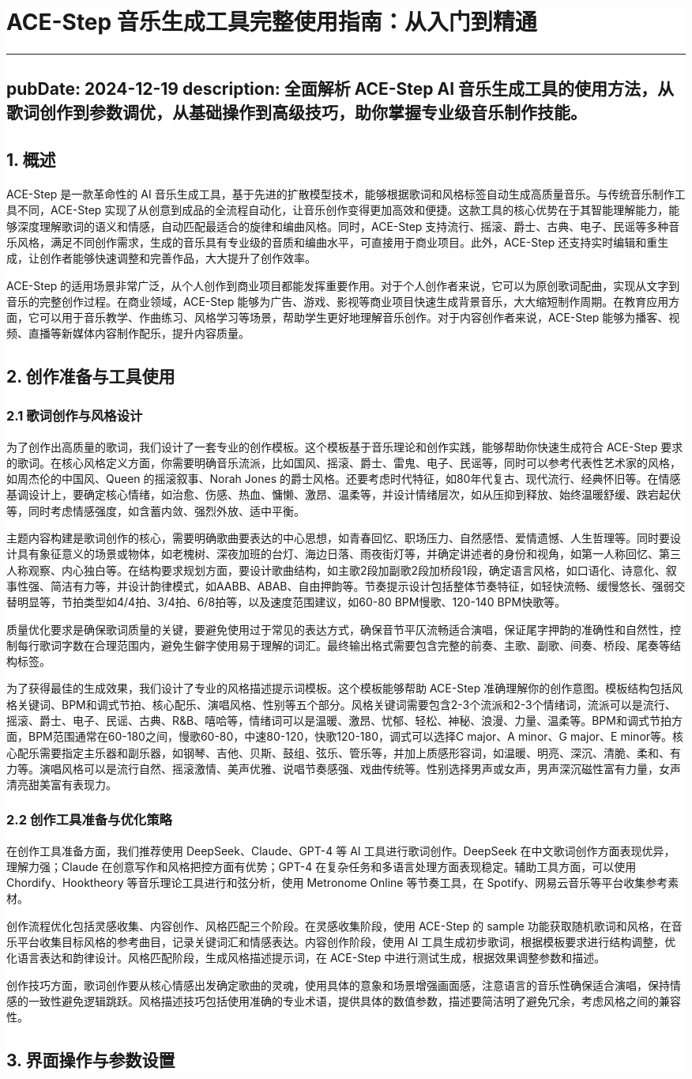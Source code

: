 # ACE-Step 音乐生成工具完整使用指南：从入门到精通

---
pubDate: 2024-12-19
description: 全面解析 ACE-Step AI 音乐生成工具的使用方法，从歌词创作到参数调优，从基础操作到高级技巧，助你掌握专业级音乐制作技能。
---

## 1. 概述

ACE-Step 是一款革命性的 AI 音乐生成工具，基于先进的扩散模型技术，能够根据歌词和风格标签自动生成高质量音乐。与传统音乐制作工具不同，ACE-Step 实现了从创意到成品的全流程自动化，让音乐创作变得更加高效和便捷。这款工具的核心优势在于其智能理解能力，能够深度理解歌词的语义和情感，自动匹配最适合的旋律和编曲风格。同时，ACE-Step 支持流行、摇滚、爵士、古典、电子、民谣等多种音乐风格，满足不同创作需求，生成的音乐具有专业级的音质和编曲水平，可直接用于商业项目。此外，ACE-Step 还支持实时编辑和重生成，让创作者能够快速调整和完善作品，大大提升了创作效率。

ACE-Step 的适用场景非常广泛，从个人创作到商业项目都能发挥重要作用。对于个人创作者来说，它可以为原创歌词配曲，实现从文字到音乐的完整创作过程。在商业领域，ACE-Step 能够为广告、游戏、影视等商业项目快速生成背景音乐，大大缩短制作周期。在教育应用方面，它可以用于音乐教学、作曲练习、风格学习等场景，帮助学生更好地理解音乐创作。对于内容创作者来说，ACE-Step 能够为播客、视频、直播等新媒体内容制作配乐，提升内容质量。

## 2. 创作准备与工具使用

### 2.1 歌词创作与风格设计

为了创作出高质量的歌词，我们设计了一套专业的创作模板。这个模板基于音乐理论和创作实践，能够帮助你快速生成符合 ACE-Step 要求的歌词。在核心风格定义方面，你需要明确音乐流派，比如国风、摇滚、爵士、雷鬼、电子、民谣等，同时可以参考代表性艺术家的风格，如周杰伦的中国风、Queen 的摇滚叙事、Norah Jones 的爵士风格。还要考虑时代特征，如80年代复古、现代流行、经典怀旧等。在情感基调设计上，要确定核心情绪，如治愈、伤感、热血、慵懒、激昂、温柔等，并设计情绪层次，如从压抑到释放、始终温暖舒缓、跌宕起伏等，同时考虑情感强度，如含蓄内敛、强烈外放、适中平衡。

主题内容构建是歌词创作的核心，需要明确歌曲要表达的中心思想，如青春回忆、职场压力、自然感悟、爱情遗憾、人生哲理等。同时要设计具有象征意义的场景或物体，如老槐树、深夜加班的台灯、海边日落、雨夜街灯等，并确定讲述者的身份和视角，如第一人称回忆、第三人称观察、内心独白等。在结构要求规划方面，要设计歌曲结构，如主歌2段加副歌2段加桥段1段，确定语言风格，如口语化、诗意化、叙事性强、简洁有力等，并设计韵律模式，如AABB、ABAB、自由押韵等。节奏提示设计包括整体节奏特征，如轻快流畅、缓慢悠长、强弱交替明显等，节拍类型如4/4拍、3/4拍、6/8拍等，以及速度范围建议，如60-80 BPM慢歌、120-140 BPM快歌等。

质量优化要求是确保歌词质量的关键，要避免使用过于常见的表达方式，确保音节平仄流畅适合演唱，保证尾字押韵的准确性和自然性，控制每行歌词字数在合理范围内，避免生僻字使用易于理解的词汇。最终输出格式需要包含完整的前奏、主歌、副歌、间奏、桥段、尾奏等结构标签。

为了获得最佳的生成效果，我们设计了专业的风格描述提示词模板。这个模板能够帮助 ACE-Step 准确理解你的创作意图。模板结构包括风格关键词、BPM和调式节拍、核心配乐、演唱风格、性别等五个部分。风格关键词需要包含2-3个流派和2-3个情绪词，流派可以是流行、摇滚、爵士、电子、民谣、古典、R&B、嘻哈等，情绪词可以是温暖、激昂、忧郁、轻松、神秘、浪漫、力量、温柔等。BPM和调式节拍方面，BPM范围通常在60-180之间，慢歌60-80，中速80-120，快歌120-180，调式可以选择C major、A minor、G major、E minor等。核心配乐需要指定主乐器和副乐器，如钢琴、吉他、贝斯、鼓组、弦乐、管乐等，并加上质感形容词，如温暖、明亮、深沉、清脆、柔和、有力等。演唱风格可以是流行自然、摇滚激情、美声优雅、说唱节奏感强、戏曲传统等。性别选择男声或女声，男声深沉磁性富有力量，女声清亮甜美富有表现力。

### 2.2 创作工具准备与优化策略

在创作工具准备方面，我们推荐使用 DeepSeek、Claude、GPT-4 等 AI 工具进行歌词创作。DeepSeek 在中文歌词创作方面表现优异，理解力强；Claude 在创意写作和风格把控方面有优势；GPT-4 在复杂任务和多语言处理方面表现稳定。辅助工具方面，可以使用 Chordify、Hooktheory 等音乐理论工具进行和弦分析，使用 Metronome Online 等节奏工具，在 Spotify、网易云音乐等平台收集参考素材。

创作流程优化包括灵感收集、内容创作、风格匹配三个阶段。在灵感收集阶段，使用 ACE-Step 的 sample 功能获取随机歌词和风格，在音乐平台收集目标风格的参考曲目，记录关键词汇和情感表达。内容创作阶段，使用 AI 工具生成初步歌词，根据模板要求进行结构调整，优化语言表达和韵律设计。风格匹配阶段，生成风格描述提示词，在 ACE-Step 中进行测试生成，根据效果调整参数和描述。

创作技巧方面，歌词创作要从核心情感出发确定歌曲的灵魂，使用具体的意象和场景增强画面感，注意语言的音乐性确保适合演唱，保持情感的一致性避免逻辑跳跃。风格描述技巧包括使用准确的专业术语，提供具体的数值参数，描述要简洁明了避免冗余，考虑风格之间的兼容性。

## 3. 界面操作与参数设置
